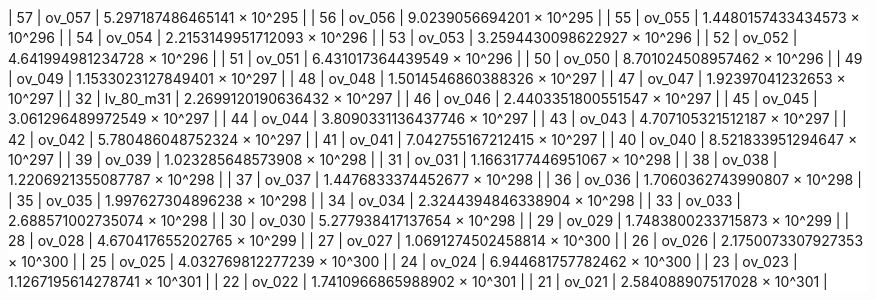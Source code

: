 | 57 | ov_057 | 5.297187486465141 × 10^295 |
| 56 | ov_056 | 9.0239056694201 × 10^295 |
| 55 | ov_055 | 1.4480157433434573 × 10^296 |
| 54 | ov_054 | 2.2153149951712093 × 10^296 |
| 53 | ov_053 | 3.2594430098622927 × 10^296 |
| 52 | ov_052 | 4.641994981234728 × 10^296 |
| 51 | ov_051 | 6.431017364439549 × 10^296 |
| 50 | ov_050 | 8.701024508957462 × 10^296 |
| 49 | ov_049 | 1.1533023127849401 × 10^297 |
| 48 | ov_048 | 1.5014546860388326 × 10^297 |
| 47 | ov_047 | 1.92397041232653 × 10^297 |
| 32 | lv_80_m31 | 2.2699120190636432 × 10^297 |
| 46 | ov_046 | 2.4403351800551547 × 10^297 |
| 45 | ov_045 | 3.061296489972549 × 10^297 |
| 44 | ov_044 | 3.8090331136437746 × 10^297 |
| 43 | ov_043 | 4.707105321512187 × 10^297 |
| 42 | ov_042 | 5.780486048752324 × 10^297 |
| 41 | ov_041 | 7.042755167212415 × 10^297 |
| 40 | ov_040 | 8.521833951294647 × 10^297 |
| 39 | ov_039 | 1.023285648573908 × 10^298 |
| 31 | ov_031 | 1.1663177446951067 × 10^298 |
| 38 | ov_038 | 1.2206921355087787 × 10^298 |
| 37 | ov_037 | 1.4476833374452677 × 10^298 |
| 36 | ov_036 | 1.7060362743990807 × 10^298 |
| 35 | ov_035 | 1.997627304896238 × 10^298 |
| 34 | ov_034 | 2.3244394846338904 × 10^298 |
| 33 | ov_033 | 2.688571002735074 × 10^298 |
| 30 | ov_030 | 5.277938417137654 × 10^298 |
| 29 | ov_029 | 1.7483800233715873 × 10^299 |
| 28 | ov_028 | 4.670417655202765 × 10^299 |
| 27 | ov_027 | 1.0691274502458814 × 10^300 |
| 26 | ov_026 | 2.1750073307927353 × 10^300 |
| 25 | ov_025 | 4.032769812277239 × 10^300 |
| 24 | ov_024 | 6.944681757782462 × 10^300 |
| 23 | ov_023 | 1.1267195614278741 × 10^301 |
| 22 | ov_022 | 1.7410966865988902 × 10^301 |
| 21 | ov_021 | 2.584088907517028 × 10^301 |